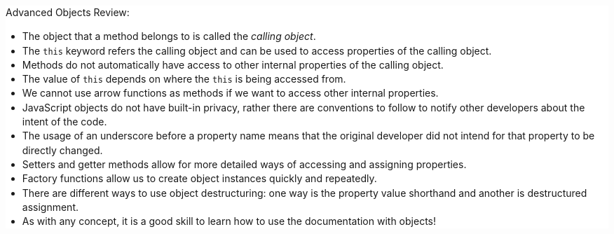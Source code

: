 Advanced Objects Review:

- The object that a method belongs to is called the *calling object*.
- The `this` keyword refers the calling object and can be used to access properties of the calling object.
- Methods do not automatically have access to other internal properties of the calling object.
- The value of `this` depends on where the `this` is being accessed from.
- We cannot use arrow functions as methods if we want to access other internal properties.
- JavaScript objects do not have built-in privacy, rather there are conventions to follow to notify other developers about the intent of the code.
- The usage of an underscore before a property name means that the original developer did not intend for that property to be directly changed.
- Setters and getter methods allow for more detailed ways of accessing and assigning properties.
- Factory functions allow us to create object instances quickly and repeatedly.
- There are different ways to use object destructuring: one way is the property value shorthand and another is destructured assignment.
- As with any concept, it is a good skill to learn how to use the documentation with objects!